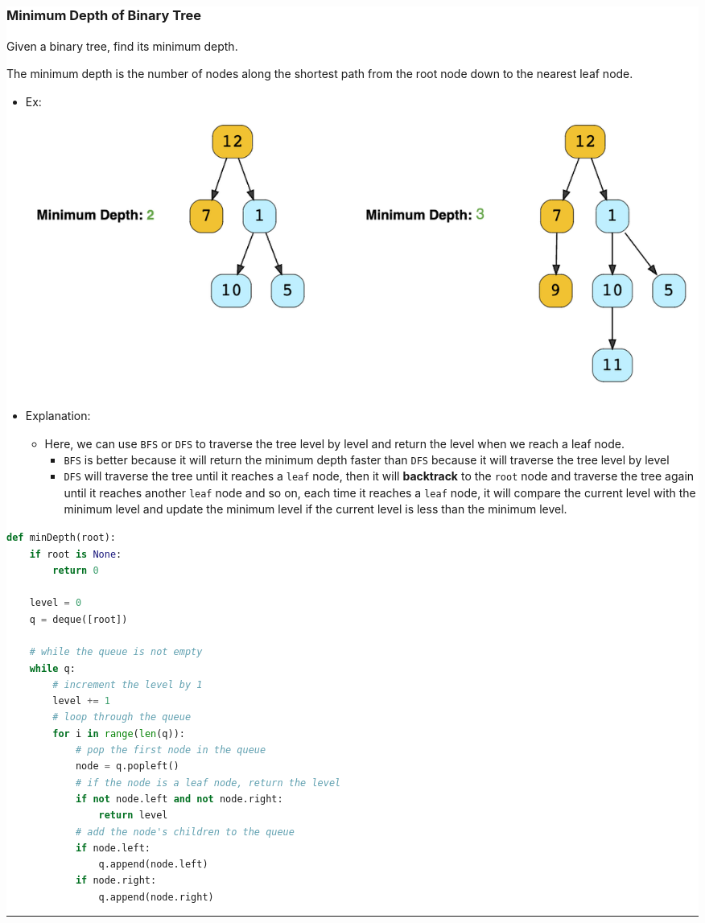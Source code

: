 
### Minimum Depth of Binary Tree

Given a binary tree, find its minimum depth.

The minimum depth is the number of nodes along the shortest path from the root node down to the nearest leaf node.

- Ex:
  ![minimum depth of binary tree](./img/minimum-depth-of-binary-tree-1.png)

- Explanation:
  - Here, we can use `BFS` or `DFS` to traverse the tree level by level and return the level when we reach a leaf node.
    - `BFS` is better because it will return the minimum depth faster than `DFS` because it will traverse the tree level by level
    - `DFS` will traverse the tree until it reaches a `leaf` node, then it will **backtrack** to the `root` node and traverse the tree again until it reaches another `leaf` node and so on, each time it reaches a `leaf` node, it will compare the current level with the minimum level and update the minimum level if the current level is less than the minimum level.

```py
def minDepth(root):
    if root is None:
        return 0

    level = 0
    q = deque([root])

    # while the queue is not empty
    while q:
        # increment the level by 1
        level += 1
        # loop through the queue
        for i in range(len(q)):
            # pop the first node in the queue
            node = q.popleft()
            # if the node is a leaf node, return the level
            if not node.left and not node.right:
                return level
            # add the node's children to the queue
            if node.left:
                q.append(node.left)
            if node.right:
                q.append(node.right)
```

---